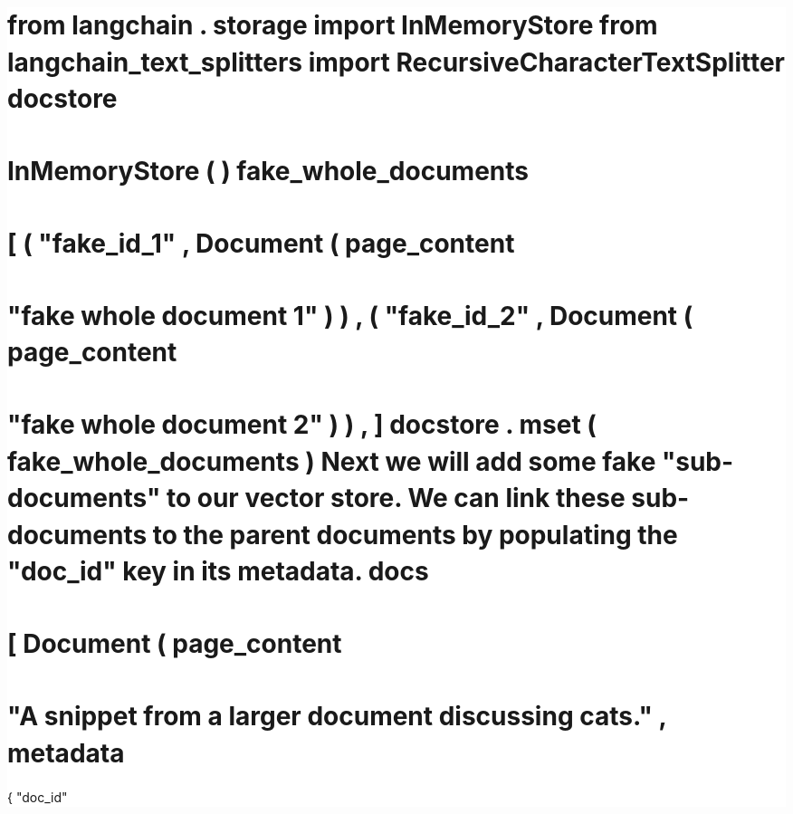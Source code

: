 from
langchain
.
storage
import
InMemoryStore
from
langchain_text_splitters
import
RecursiveCharacterTextSplitter
docstore
=
InMemoryStore
(
)
fake_whole_documents
=
[
(
"fake_id_1"
,
Document
(
page_content
=
"fake whole document 1"
)
)
,
(
"fake_id_2"
,
Document
(
page_content
=
"fake whole document 2"
)
)
,
]
docstore
.
mset
(
fake_whole_documents
)
Next we will add some fake "sub-documents" to our vector store. We can link these sub-documents to the parent documents by populating the
"doc_id"
key in its metadata.
docs
=
[
Document
(
page_content
=
"A snippet from a larger document discussing cats."
,
metadata
=
{
"doc_id"